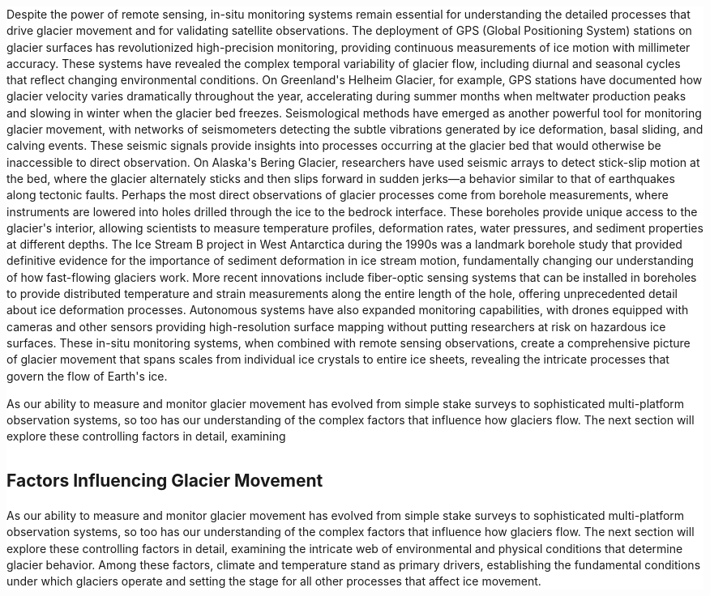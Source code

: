 Despite the power of remote sensing, in-situ monitoring systems remain essential for understanding the detailed processes that drive glacier movement and for validating satellite observations. The deployment of GPS (Global Positioning System) stations on glacier surfaces has revolutionized high-precision monitoring, providing continuous measurements of ice motion with millimeter accuracy. These systems have revealed the complex temporal variability of glacier flow, including diurnal and seasonal cycles that reflect changing environmental conditions. On Greenland's Helheim Glacier, for example, GPS stations have documented how glacier velocity varies dramatically throughout the year, accelerating during summer months when meltwater production peaks and slowing in winter when the glacier bed freezes. Seismological methods have emerged as another powerful tool for monitoring glacier movement, with networks of seismometers detecting the subtle vibrations generated by ice deformation, basal sliding, and calving events. These seismic signals provide insights into processes occurring at the glacier bed that would otherwise be inaccessible to direct observation. On Alaska's Bering Glacier, researchers have used seismic arrays to detect stick-slip motion at the bed, where the glacier alternately sticks and then slips forward in sudden jerks—a behavior similar to that of earthquakes along tectonic faults. Perhaps the most direct observations of glacier processes come from borehole measurements, where instruments are lowered into holes drilled through the ice to the bedrock interface. These boreholes provide unique access to the glacier's interior, allowing scientists to measure temperature profiles, deformation rates, water pressures, and sediment properties at different depths. The Ice Stream B project in West Antarctica during the 1990s was a landmark borehole study that provided definitive evidence for the importance of sediment deformation in ice stream motion, fundamentally changing our understanding of how fast-flowing glaciers work. More recent innovations include fiber-optic sensing systems that can be installed in boreholes to provide distributed temperature and strain measurements along the entire length of the hole, offering unprecedented detail about ice deformation processes. Autonomous systems have also expanded monitoring capabilities, with drones equipped with cameras and other sensors providing high-resolution surface mapping without putting researchers at risk on hazardous ice surfaces. These in-situ monitoring systems, when combined with remote sensing observations, create a comprehensive picture of glacier movement that spans scales from individual ice crystals to entire ice sheets, revealing the intricate processes that govern the flow of Earth's ice.

As our ability to measure and monitor glacier movement has evolved from simple stake surveys to sophisticated multi-platform observation systems, so too has our understanding of the complex factors that influence how glaciers flow. The next section will explore these controlling factors in detail, examining

## Factors Influencing Glacier Movement

As our ability to measure and monitor glacier movement has evolved from simple stake surveys to sophisticated multi-platform observation systems, so too has our understanding of the complex factors that influence how glaciers flow. The next section will explore these controlling factors in detail, examining the intricate web of environmental and physical conditions that determine glacier behavior. Among these factors, climate and temperature stand as primary drivers, establishing the fundamental conditions under which glaciers operate and setting the stage for all other processes that affect ice movement.
